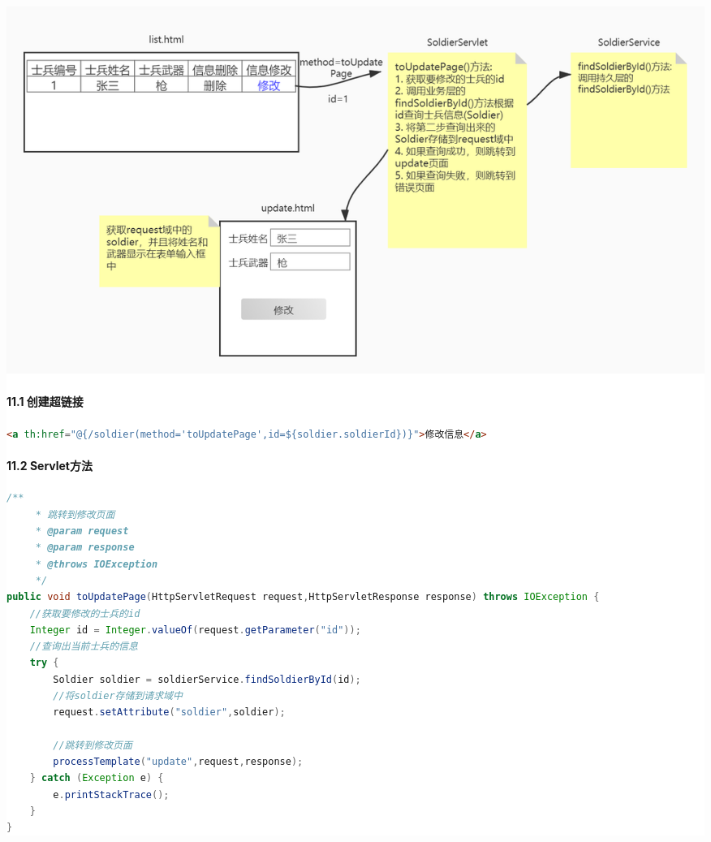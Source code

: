 ![images](images/img041.png)

#### 11.1 创建超链接

```html
<a th:href="@{/soldier(method='toUpdatePage',id=${soldier.soldierId})}">修改信息</a>
```

#### 11.2 Servlet方法

```java
/**
     * 跳转到修改页面
     * @param request
     * @param response
     * @throws IOException
     */
public void toUpdatePage(HttpServletRequest request,HttpServletResponse response) throws IOException {
    //获取要修改的士兵的id
    Integer id = Integer.valueOf(request.getParameter("id"));
    //查询出当前士兵的信息
    try {
        Soldier soldier = soldierService.findSoldierById(id);
        //将soldier存储到请求域中
        request.setAttribute("soldier",soldier);

        //跳转到修改页面
        processTemplate("update",request,response);
    } catch (Exception e) {
        e.printStackTrace();
    }
}
```
